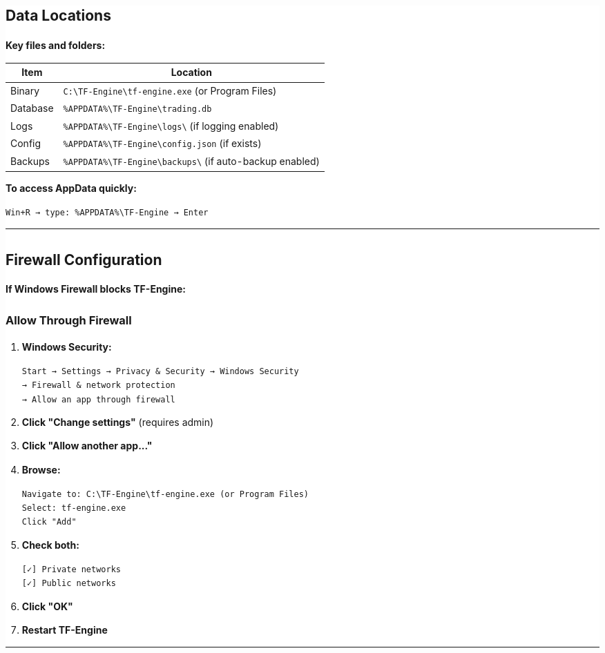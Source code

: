 
## Data Locations

**Key files and folders:**

| Item | Location |
|------|----------|
| Binary | `C:\TF-Engine\tf-engine.exe` (or Program Files) |
| Database | `%APPDATA%\TF-Engine\trading.db` |
| Logs | `%APPDATA%\TF-Engine\logs\` (if logging enabled) |
| Config | `%APPDATA%\TF-Engine\config.json` (if exists) |
| Backups | `%APPDATA%\TF-Engine\backups\` (if auto-backup enabled) |

**To access AppData quickly:**
```
Win+R → type: %APPDATA%\TF-Engine → Enter
```

---

## Firewall Configuration

**If Windows Firewall blocks TF-Engine:**

### Allow Through Firewall

1. **Windows Security:**
   ```
   Start → Settings → Privacy & Security → Windows Security
   → Firewall & network protection
   → Allow an app through firewall
   ```

2. **Click "Change settings"** (requires admin)

3. **Click "Allow another app..."**

4. **Browse:**
   ```
   Navigate to: C:\TF-Engine\tf-engine.exe (or Program Files)
   Select: tf-engine.exe
   Click "Add"
   ```

5. **Check both:**
   ```
   [✓] Private networks
   [✓] Public networks
   ```

6. **Click "OK"**

7. **Restart TF-Engine**

---